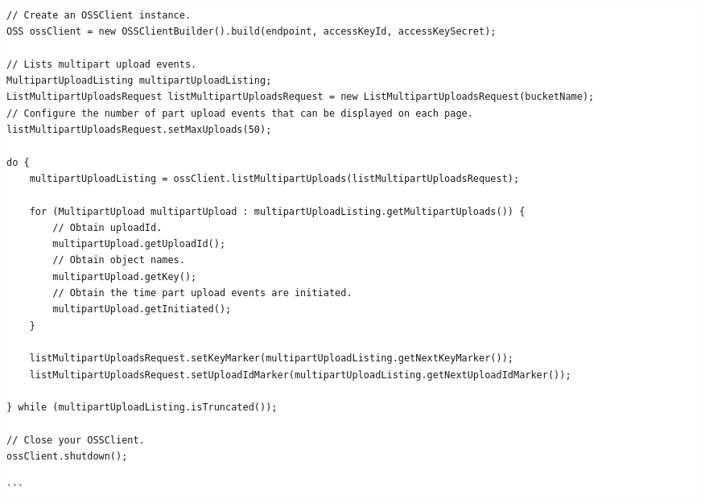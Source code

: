     // Create an OSSClient instance.
    OSS ossClient = new OSSClientBuilder().build(endpoint, accessKeyId, accessKeySecret);
    
    // Lists multipart upload events.
    MultipartUploadListing multipartUploadListing;
    ListMultipartUploadsRequest listMultipartUploadsRequest = new ListMultipartUploadsRequest(bucketName);
    // Configure the number of part upload events that can be displayed on each page.
    listMultipartUploadsRequest.setMaxUploads(50);
    
    do {
        multipartUploadListing = ossClient.listMultipartUploads(listMultipartUploadsRequest);
    
        for (MultipartUpload multipartUpload : multipartUploadListing.getMultipartUploads()) {
            // Obtain uploadId.
            multipartUpload.getUploadId();
            // Obtain object names.
            multipartUpload.getKey();
            // Obtain the time part upload events are initiated.
            multipartUpload.getInitiated();
        }
    
        listMultipartUploadsRequest.setKeyMarker(multipartUploadListing.getNextKeyMarker());
        listMultipartUploadsRequest.setUploadIdMarker(multipartUploadListing.getNextUploadIdMarker());
    
    } while (multipartUploadListing.isTruncated());
    
    // Close your OSSClient.
    ossClient.shutdown();
    					
    ```


